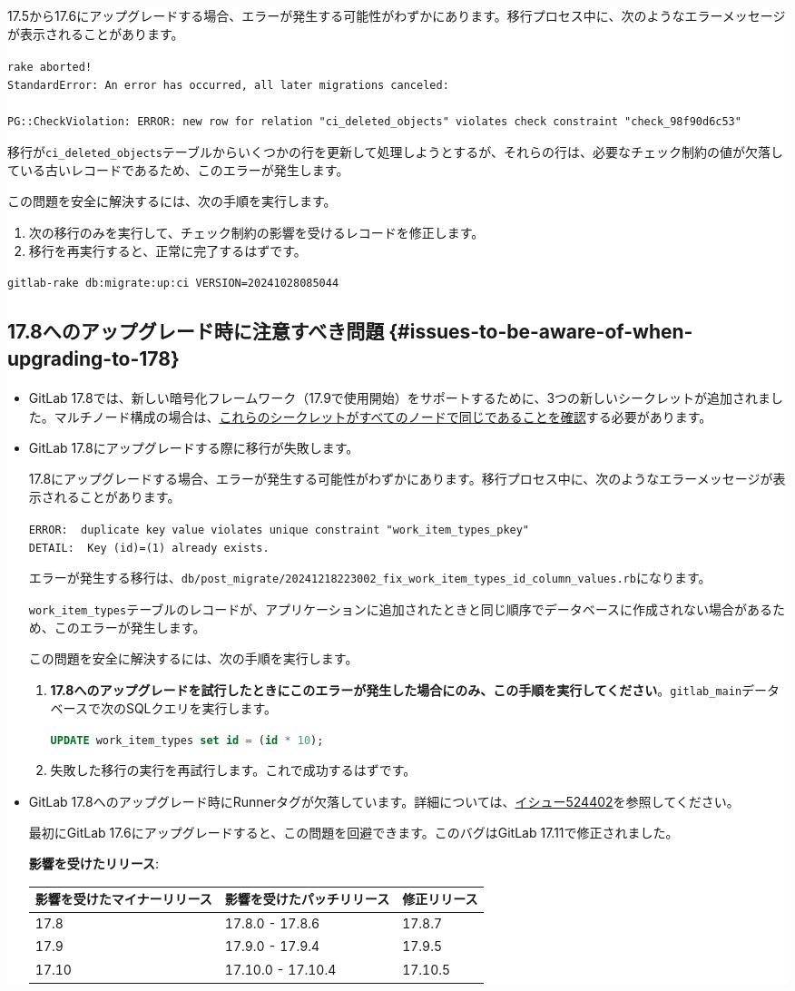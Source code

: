   17.5から17.6にアップグレードする場合、エラーが発生する可能性がわずかにあります。移行プロセス中に、次のようなエラーメッセージが表示されることがあります。

  ```shell
  rake aborted!
  StandardError: An error has occurred, all later migrations canceled:

  PG::CheckViolation: ERROR: new row for relation "ci_deleted_objects" violates check constraint "check_98f90d6c53"
  ```

  移行が`ci_deleted_objects`テーブルからいくつかの行を更新して処理しようとするが、それらの行は、必要なチェック制約の値が欠落している古いレコードであるため、このエラーが発生します。

  この問題を安全に解決するには、次の手順を実行します。

  1. 次の移行のみを実行して、チェック制約の影響を受けるレコードを修正します。
  1. 移行を再実行すると、正常に完了するはずです。

   ```shell
   gitlab-rake db:migrate:up:ci VERSION=20241028085044
   ```

## 17.8へのアップグレード時に注意すべき問題 {#issues-to-be-aware-of-when-upgrading-to-178}

- GitLab 17.8では、新しい暗号化フレームワーク（17.9で使用開始）をサポートするために、3つの新しいシークレットが追加されました。マルチノード構成の場合は、[これらのシークレットがすべてのノードで同じであることを確認](#unify-new-encryption-secrets)する必要があります。

- GitLab 17.8にアップグレードする際に移行が失敗します。

  17.8にアップグレードする場合、エラーが発生する可能性がわずかにあります。移行プロセス中に、次のようなエラーメッセージが表示されることがあります。

  ```shell
  ERROR:  duplicate key value violates unique constraint "work_item_types_pkey"
  DETAIL:  Key (id)=(1) already exists.
  ```

  エラーが発生する移行は、`db/post_migrate/20241218223002_fix_work_item_types_id_column_values.rb`になります。

  `work_item_types`テーブルのレコードが、アプリケーションに追加されたときと同じ順序でデータベースに作成されない場合があるため、このエラーが発生します。

  この問題を安全に解決するには、次の手順を実行します。

  1. **17.8へのアップグレードを試行したときにこのエラーが発生した場合にのみ、この手順を実行してください**。`gitlab_main`データベースで次のSQLクエリを実行します。

      ```sql
      UPDATE work_item_types set id = (id * 10);
      ```

  1. 失敗した移行の実行を再試行します。これで成功するはずです。

- GitLab 17.8へのアップグレード時にRunnerタグが欠落しています。詳細については、[イシュー524402](https://gitlab.com/gitlab-org/gitlab/-/issues/524402)を参照してください。

  最初にGitLab 17.6にアップグレードすると、この問題を回避できます。このバグはGitLab 17.11で修正されました。

  **影響を受けたリリース**:

  | 影響を受けたマイナーリリース | 影響を受けたパッチリリース | 修正リリース |
  | ----------------------- | ----------------------- | -------- |
  | 17.8                    |  17.8.0 - 17.8.6        | 17.8.7   |
  | 17.9                    |  17.9.0 - 17.9.4        | 17.9.5   |
  | 17.10                   |  17.10.0 - 17.10.4      | 17.10.5  |
